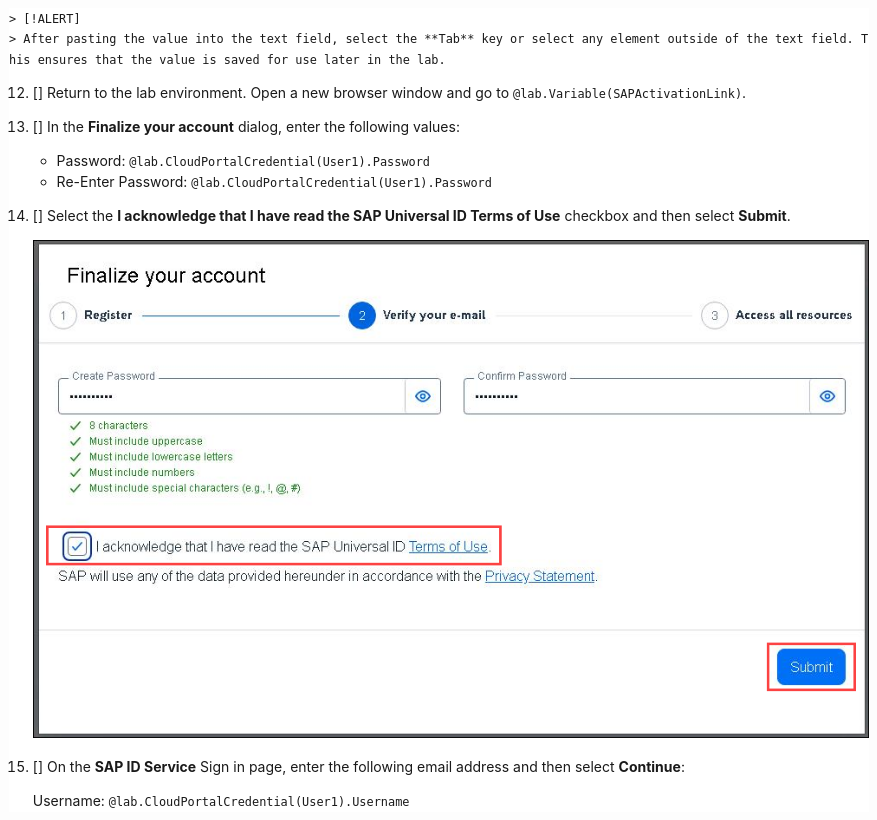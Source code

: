     > [!ALERT]
    > After pasting the value into the text field, select the **Tab** key or select any element outside of the text field. This ensures that the value is saved for use later in the lab.

12. [] Return to the lab environment. Open a new browser window and go to `@lab.Variable(SAPActivationLink)`.

13. [] In the **Finalize your account** dialog, enter the following values:

    - Password: `@lab.CloudPortalCredential(User1).Password`
    - Re-Enter Password: `@lab.CloudPortalCredential(User1).Password`

14. [] Select the **I acknowledge that I have read the SAP Universal ID Terms of Use** checkbox and then select **Submit**.

    ![The Finalize your account form is displayed.](media/sap-finalize-account-form.png)

15. [] On the **SAP ID Service** Sign in page, enter the following email address and then select **Continue**:

    Username: `@lab.CloudPortalCredential(User1).Username`
